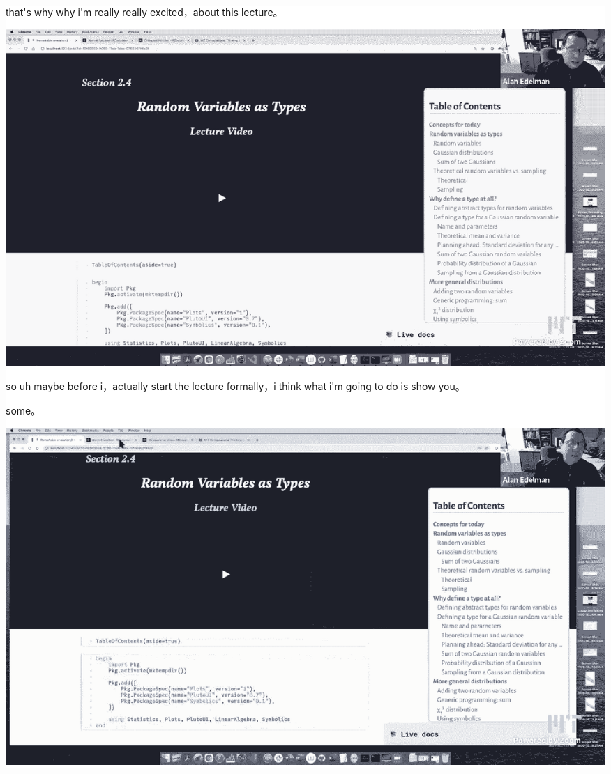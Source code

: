 that's why why i'm really really excited，about this lecture。



![](img/a16e3d4f64f0136938fb6f8b25ee82d3_3.png)

so uh maybe before i，actually start the lecture formally，i think what i'm going to do is show you。

some。

![](img/a16e3d4f64f0136938fb6f8b25ee82d3_5.png)
